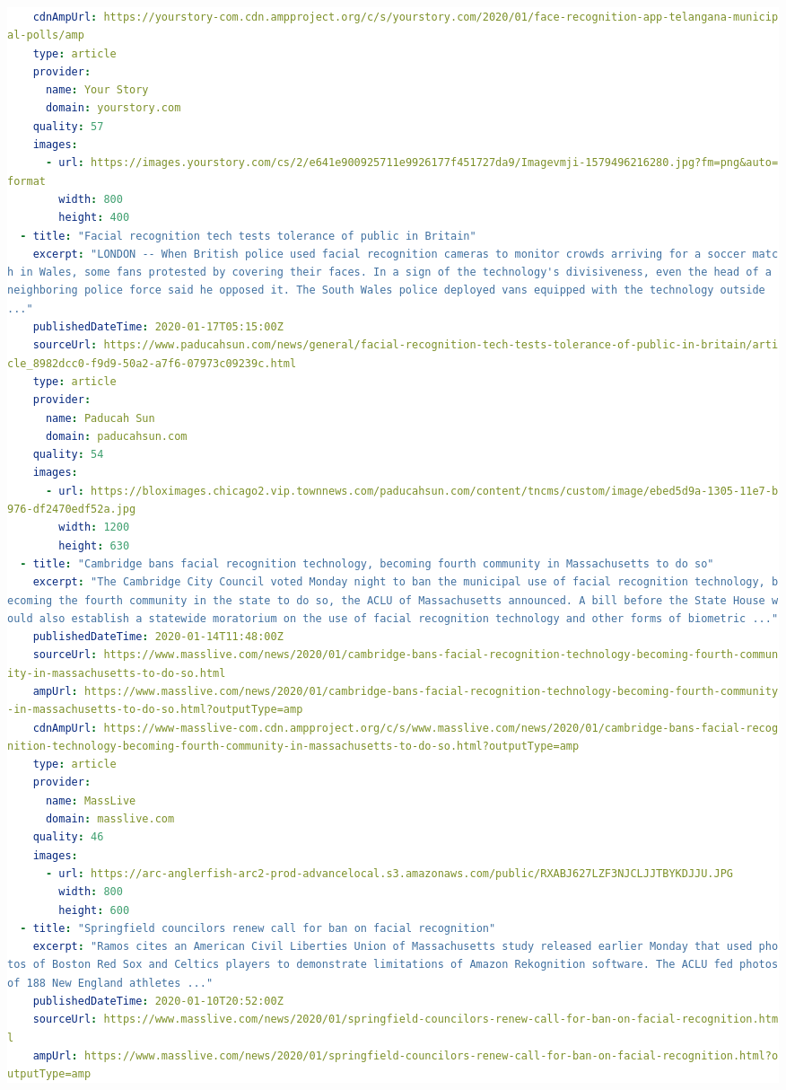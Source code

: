 ```yaml
    cdnAmpUrl: https://yourstory-com.cdn.ampproject.org/c/s/yourstory.com/2020/01/face-recognition-app-telangana-municipal-polls/amp
    type: article
    provider:
      name: Your Story
      domain: yourstory.com
    quality: 57
    images:
      - url: https://images.yourstory.com/cs/2/e641e900925711e9926177f451727da9/Imagevmji-1579496216280.jpg?fm=png&auto=format
        width: 800
        height: 400
  - title: "Facial recognition tech tests tolerance of public in Britain"
    excerpt: "LONDON -- When British police used facial recognition cameras to monitor crowds arriving for a soccer match in Wales, some fans protested by covering their faces. In a sign of the technology's divisiveness, even the head of a neighboring police force said he opposed it. The South Wales police deployed vans equipped with the technology outside ..."
    publishedDateTime: 2020-01-17T05:15:00Z
    sourceUrl: https://www.paducahsun.com/news/general/facial-recognition-tech-tests-tolerance-of-public-in-britain/article_8982dcc0-f9d9-50a2-a7f6-07973c09239c.html
    type: article
    provider:
      name: Paducah Sun
      domain: paducahsun.com
    quality: 54
    images:
      - url: https://bloximages.chicago2.vip.townnews.com/paducahsun.com/content/tncms/custom/image/ebed5d9a-1305-11e7-b976-df2470edf52a.jpg
        width: 1200
        height: 630
  - title: "Cambridge bans facial recognition technology, becoming fourth community in Massachusetts to do so"
    excerpt: "The Cambridge City Council voted Monday night to ban the municipal use of facial recognition technology, becoming the fourth community in the state to do so, the ACLU of Massachusetts announced. A bill before the State House would also establish a statewide moratorium on the use of facial recognition technology and other forms of biometric ..."
    publishedDateTime: 2020-01-14T11:48:00Z
    sourceUrl: https://www.masslive.com/news/2020/01/cambridge-bans-facial-recognition-technology-becoming-fourth-community-in-massachusetts-to-do-so.html
    ampUrl: https://www.masslive.com/news/2020/01/cambridge-bans-facial-recognition-technology-becoming-fourth-community-in-massachusetts-to-do-so.html?outputType=amp
    cdnAmpUrl: https://www-masslive-com.cdn.ampproject.org/c/s/www.masslive.com/news/2020/01/cambridge-bans-facial-recognition-technology-becoming-fourth-community-in-massachusetts-to-do-so.html?outputType=amp
    type: article
    provider:
      name: MassLive
      domain: masslive.com
    quality: 46
    images:
      - url: https://arc-anglerfish-arc2-prod-advancelocal.s3.amazonaws.com/public/RXABJ627LZF3NJCLJJTBYKDJJU.JPG
        width: 800
        height: 600
  - title: "Springfield councilors renew call for ban on facial recognition"
    excerpt: "Ramos cites an American Civil Liberties Union of Massachusetts study released earlier Monday that used photos of Boston Red Sox and Celtics players to demonstrate limitations of Amazon Rekognition software. The ACLU fed photos of 188 New England athletes ..."
    publishedDateTime: 2020-01-10T20:52:00Z
    sourceUrl: https://www.masslive.com/news/2020/01/springfield-councilors-renew-call-for-ban-on-facial-recognition.html
    ampUrl: https://www.masslive.com/news/2020/01/springfield-councilors-renew-call-for-ban-on-facial-recognition.html?outputType=amp
```